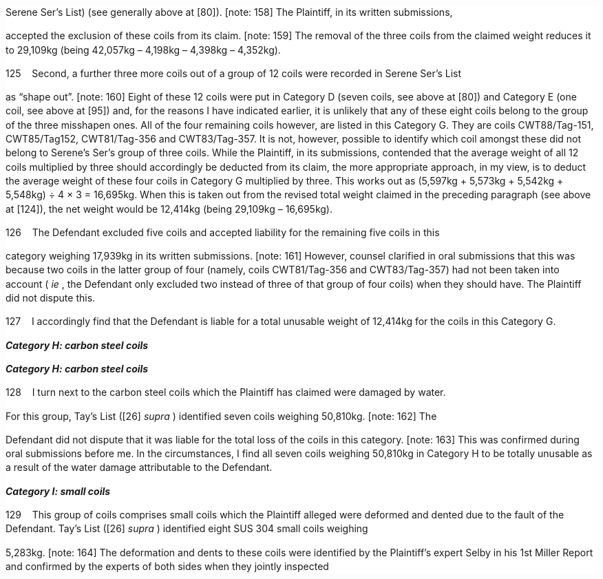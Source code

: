 Serene Ser’s List) (see generally above at [80]). [note: 158] The Plaintiff, in its written submissions, 

accepted the exclusion of these coils from its claim. [note: 159] The removal of the three coils from the claimed weight reduces it to 29,109kg (being 42,057kg – 4,198kg – 4,398kg – 4,352kg). 

125    Second, a further three more coils out of a group of 12 coils were recorded in Serene Ser’s List 

as “shape out”. [note: 160] Eight of these 12 coils were put in Category D (seven coils, see above at [80]) and Category E (one coil, see above at [95]) and, for the reasons I have indicated earlier, it is unlikely that any of these eight coils belong to the group of the three misshapen ones. All of the four remaining coils however, are listed in this Category G. They are coils CWT88/Tag-151, CWT85/Tag152, CWT81/Tag-356 and CWT83/Tag-357. It is not, however, possible to identify which coil amongst these did not belong to Serene’s Ser’s group of three coils. While the Plaintiff, in its submissions, contended that the average weight of all 12 coils multiplied by three should accordingly be deducted from its claim, the more appropriate approach, in my view, is to deduct the average weight of these four coils in Category G multiplied by three. This works out as (5,597kg + 5,573kg + 5,542kg + 5,548kg) ÷ 4 × 3 = 16,695kg. When this is taken out from the revised total weight claimed in the preceding paragraph (see above at [124]), the net weight would be 12,414kg (being 29,109kg – 16,695kg). 

126    The Defendant excluded five coils and accepted liability for the remaining five coils in this 

category weighing 17,939kg in its written submissions. [note: 161] However, counsel clarified in oral submissions that this was because two coils in the latter group of four (namely, coils CWT81/Tag-356 and CWT83/Tag-357) had not been taken into account ( _ie_ , the Defendant only excluded two instead of three of that group of four coils) when they should have. The Plaintiff did not dispute this. 

127    I accordingly find that the Defendant is liable for a total unusable weight of 12,414kg for the coils in this Category G. 

**_Category H: carbon steel coils_** 


**_Category H: carbon steel coils_** 

128    I turn next to the carbon steel coils which the Plaintiff has claimed were damaged by water. 

For this group, Tay’s List ([26] _supra_ ) identified seven coils weighing 50,810kg. [note: 162] The 

Defendant did not dispute that it was liable for the total loss of the coils in this category. [note: 163] This was confirmed during oral submissions before me. In the circumstances, I find all seven coils weighing 50,810kg in Category H to be totally unusable as a result of the water damage attributable to the Defendant. 

**_Category I: small coils_** 

129    This group of coils comprises small coils which the Plaintiff alleged were deformed and dented due to the fault of the Defendant. Tay’s List ([26] _supra_ ) identified eight SUS 304 small coils weighing 

5,283kg. [note: 164] The deformation and dents to these coils were identified by the Plaintiff’s expert Selby in his 1st Miller Report and confirmed by the experts of both sides when they jointly inspected 
